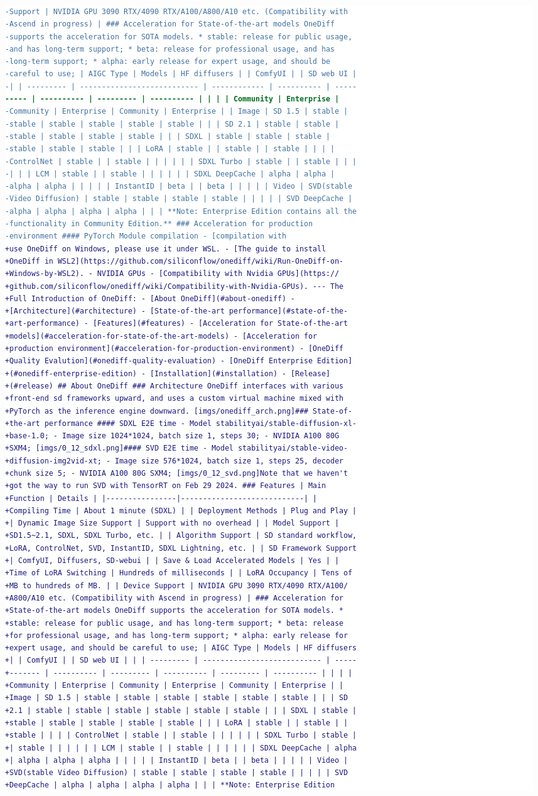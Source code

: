 ```diff
-Support | NVIDIA GPU 3090 RTX/4090 RTX/A100/A800/A10 etc. (Compatibility with
-Ascend in progress) | ### Acceleration for State-of-the-art models OneDiff
-supports the acceleration for SOTA models. * stable: release for public usage,
-and has long-term support; * beta: release for professional usage, and has
-long-term support; * alpha: early release for expert usage, and should be
-careful to use; | AIGC Type | Models | HF diffusers | | ComfyUI | | SD web UI |
-| | --------- | --------------------------- | ------------ | ---------- | -----
----- | ---------- | --------- | ---------- | | | | Community | Enterprise |
-Community | Enterprise | Community | Enterprise | | Image | SD 1.5 | stable |
-stable | stable | stable | stable | stable | | | SD 2.1 | stable | stable |
-stable | stable | stable | stable | | | SDXL | stable | stable | stable |
-stable | stable | stable | | | LoRA | stable | | stable | | stable | | | |
-ControlNet | stable | | stable | | | | | | SDXL Turbo | stable | | stable | | |
-| | | LCM | stable | | stable | | | | | | SDXL DeepCache | alpha | alpha |
-alpha | alpha | | | | | InstantID | beta | | beta | | | | | Video | SVD(stable
-Video Diffusion) | stable | stable | stable | stable | | | | | SVD DeepCache |
-alpha | alpha | alpha | alpha | | | **Note: Enterprise Edition contains all the
-functionality in Community Edition.** ### Acceleration for production
-environment #### PyTorch Module compilation - [compilation with
+use OneDiff on Windows, please use it under WSL. - [The guide to install
+OneDiff in WSL2](https://github.com/siliconflow/onediff/wiki/Run-OneDiff-on-
+Windows-by-WSL2). - NVIDIA GPUs - [Compatibility with Nvidia GPUs](https://
+github.com/siliconflow/onediff/wiki/Compatibility-with-Nvidia-GPUs). --- The
+Full Introduction of OneDiff: - [About OneDiff](#about-onediff) -
+[Architecture](#architecture) - [State-of-the-art performance](#state-of-the-
+art-performance) - [Features](#features) - [Acceleration for State-of-the-art
+models](#acceleration-for-state-of-the-art-models) - [Acceleration for
+production environment](#acceleration-for-production-environment) - [OneDiff
+Quality Evalution](#onediff-quality-evaluation) - [OneDiff Enterprise Edition]
+(#onediff-enterprise-edition) - [Installation](#installation) - [Release]
+(#release) ## About OneDiff ### Architecture OneDiff interfaces with various
+front-end sd frameworks upward, and uses a custom virtual machine mixed with
+PyTorch as the inference engine downward. [imgs/onediff_arch.png]### State-of-
+the-art performance #### SDXL E2E time - Model stabilityai/stable-diffusion-xl-
+base-1.0; - Image size 1024*1024, batch size 1, steps 30; - NVIDIA A100 80G
+SXM4; [imgs/0_12_sdxl.png]#### SVD E2E time - Model stabilityai/stable-video-
+diffusion-img2vid-xt; - Image size 576*1024, batch size 1, steps 25, decoder
+chunk size 5; - NVIDIA A100 80G SXM4; [imgs/0_12_svd.png]Note that we haven't
+got the way to run SVD with TensorRT on Feb 29 2024. ### Features | Main
+Function | Details | |----------------|----------------------------| |
+Compiling Time | About 1 minute (SDXL) | | Deployment Methods | Plug and Play |
+| Dynamic Image Size Support | Support with no overhead | | Model Support |
+SD1.5~2.1, SDXL, SDXL Turbo, etc. | | Algorithm Support | SD standard workflow,
+LoRA, ControlNet, SVD, InstantID, SDXL Lightning, etc. | | SD Framework Support
+| ComfyUI, Diffusers, SD-webui | | Save & Load Accelerated Models | Yes | |
+Time of LoRA Switching | Hundreds of milliseconds | | LoRA Occupancy | Tens of
+MB to hundreds of MB. | | Device Support | NVIDIA GPU 3090 RTX/4090 RTX/A100/
+A800/A10 etc. (Compatibility with Ascend in progress) | ### Acceleration for
+State-of-the-art models OneDiff supports the acceleration for SOTA models. *
+stable: release for public usage, and has long-term support; * beta: release
+for professional usage, and has long-term support; * alpha: early release for
+expert usage, and should be careful to use; | AIGC Type | Models | HF diffusers
+| | ComfyUI | | SD web UI | | | --------- | --------------------------- | -----
+------- | ---------- | --------- | ---------- | --------- | ---------- | | | |
+Community | Enterprise | Community | Enterprise | Community | Enterprise | |
+Image | SD 1.5 | stable | stable | stable | stable | stable | stable | | | SD
+2.1 | stable | stable | stable | stable | stable | stable | | | SDXL | stable |
+stable | stable | stable | stable | stable | | | LoRA | stable | | stable | |
+stable | | | | ControlNet | stable | | stable | | | | | | SDXL Turbo | stable |
+| stable | | | | | | LCM | stable | | stable | | | | | | SDXL DeepCache | alpha
+| alpha | alpha | alpha | | | | | InstantID | beta | | beta | | | | | Video |
+SVD(stable Video Diffusion) | stable | stable | stable | stable | | | | | SVD
+DeepCache | alpha | alpha | alpha | alpha | | | **Note: Enterprise Edition
```